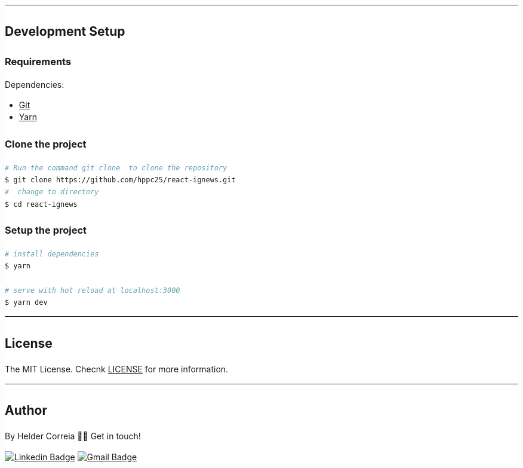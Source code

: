 
---

## Development Setup

### **Requirements**

Dependencies:

- [Git](https://git-scm.com/)
- [Yarn](https://classic.yarnpkg.com)


### **Clone the project**

```bash
# Run the command git clone  to clone the repository
$ git clone https://github.com/hppc25/react-ignews.git
#  change to directory
$ cd react-ignews
```

### **Setup the project**

```bash
# install dependencies
$ yarn

# serve with hot reload at localhost:3000
$ yarn dev

```

---

## License

The MIT License. Checnk [LICENSE](LICENSE) for more information.

---

## Author

By Helder Correia 👋🏽 Get in touch!

[![Linkedin Badge](https://img.shields.io/badge/-Helder-blue?style=flat-square&logo=Linkedin&logoColor=white&link=https://www.linkedin.com/in/helder2pc/)](https://www.linkedin.com/in/helder2pc/)
[![Gmail Badge](https://img.shields.io/badge/-helder.patrick25@gmail.com-red?style=flat-square&link=mailto:helder.patrick25@gmail.com)](mailto:hppc25@gmail.com)
